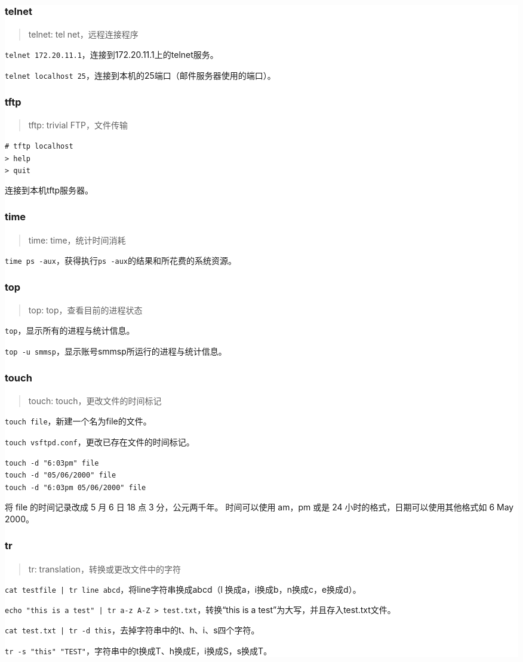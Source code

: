 ### telnet
> telnet: tel net，远程连接程序

`telnet 172.20.11.1`，连接到172.20.11.1上的telnet服务。

`telnet localhost 25`，连接到本机的25端口（邮件服务器使用的端口）。

### tftp
> tftp: trivial FTP，文件传输

```
# tftp localhost
> help
> quit
```
连接到本机tftp服务器。

### time
> time: time，统计时间消耗
 
`time ps -aux`，获得执行`ps -aux`的结果和所花费的系统资源。

### top
> top: top，查看目前的进程状态

`top`，显示所有的进程与统计信息。

`top -u smmsp`，显示账号smmsp所运行的进程与统计信息。

### touch
> touch: touch，更改文件的时间标记

`touch file`，新建一个名为file的文件。

`touch vsftpd.conf`，更改已存在文件的时间标记。

```
touch -d "6:03pm" file 
touch -d "05/06/2000" file 
touch -d "6:03pm 05/06/2000" file 
```
将 file 的时间记录改成 5 月 6 日 18 点 3 分，公元两千年。
时间可以使用 am，pm 或是 24 小时的格式，日期可以使用其他格式如 6 May 2000。

### tr
> tr: translation，转换或更改文件中的字符

`cat testfile | tr line abcd`，将line字符串换成abcd（l
换成a，i换成b，n换成c，e换成d）。

`echo "this is a test" | tr a-z A-Z > test.txt`，转换“this is a test”为大写，并且存入test.txt文件。

`cat test.txt | tr -d this`，去掉字符串中的t、h、i、s四个字符。

`tr -s "this" "TEST"`，字符串中的t换成T、h换成E，i换成S，s换成T。
